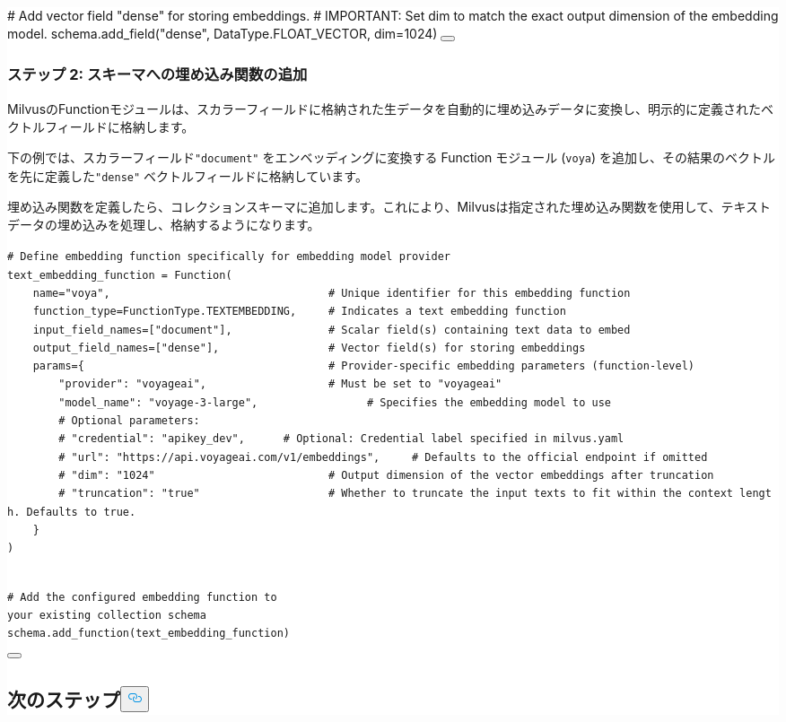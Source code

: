 <span class="hljs-comment"># Add vector field &quot;dense&quot; for storing embeddings.</span>
<span class="hljs-comment"># IMPORTANT: Set dim to match the exact output dimension of the embedding model.</span>
schema.add_field(<span class="hljs-string">&quot;dense&quot;</span>, DataType.FLOAT_VECTOR, dim=<span class="hljs-number">1024</span>)
<button class="copy-code-btn"></button></code></pre>
<h3 id="Step-2-Add-embedding-function-to-schema" class="common-anchor-header">ステップ 2: スキーマへの埋め込み関数の追加</h3><p>MilvusのFunctionモジュールは、スカラーフィールドに格納された生データを自動的に埋め込みデータに変換し、明示的に定義されたベクトルフィールドに格納します。</p>
<p>下の例では、スカラーフィールド<code translate="no">&quot;document&quot;</code> をエンベッディングに変換する Function モジュール (<code translate="no">voya</code>) を追加し、その結果のベクトルを先に定義した<code translate="no">&quot;dense&quot;</code> ベクトルフィールドに格納しています。</p>
<p>埋め込み関数を定義したら、コレクションスキーマに追加します。これにより、Milvusは指定された埋め込み関数を使用して、テキストデータの埋め込みを処理し、格納するようになります。</p>
<pre><code translate="no" class="language-python"><span class="hljs-comment"># Define embedding function specifically for embedding model provider</span>
text_embedding_function = Function(
    name=<span class="hljs-string">&quot;voya&quot;</span>,                                  <span class="hljs-comment"># Unique identifier for this embedding function</span>
    function_type=FunctionType.TEXTEMBEDDING,     <span class="hljs-comment"># Indicates a text embedding function</span>
    input_field_names=[<span class="hljs-string">&quot;document&quot;</span>],               <span class="hljs-comment"># Scalar field(s) containing text data to embed</span>
    output_field_names=[<span class="hljs-string">&quot;dense&quot;</span>],                 <span class="hljs-comment"># Vector field(s) for storing embeddings</span>
    params={                                      <span class="hljs-comment"># Provider-specific embedding parameters (function-level)</span>
        <span class="hljs-string">&quot;provider&quot;</span>: <span class="hljs-string">&quot;voyageai&quot;</span>,                   <span class="hljs-comment"># Must be set to &quot;voyageai&quot;</span>
        <span class="hljs-string">&quot;model_name&quot;</span>: <span class="hljs-string">&quot;voyage-3-large&quot;</span>,                 <span class="hljs-comment"># Specifies the embedding model to use</span>
        <span class="hljs-comment"># Optional parameters:</span>
        <span class="hljs-comment"># &quot;credential&quot;: &quot;apikey_dev&quot;,      # Optional: Credential label specified in milvus.yaml</span>
        <span class="hljs-comment"># &quot;url&quot;: &quot;https://api.voyageai.com/v1/embeddings&quot;,     # Defaults to the official endpoint if omitted</span>
        <span class="hljs-comment"># &quot;dim&quot;: &quot;1024&quot;                           # Output dimension of the vector embeddings after truncation</span>
        <span class="hljs-comment"># &quot;truncation&quot;: &quot;true&quot;                    # Whether to truncate the input texts to fit within the context length. Defaults to true.</span>
    }
)

<span class="hljs-comment"># Add the configured embedding function to your existing collection schema</span>
schema.add_function(text_embedding_function)
<button class="copy-code-btn"></button></code></pre>
<h2 id="Next-steps" class="common-anchor-header">次のステップ<button data-href="#Next-steps" class="anchor-icon" translate="no">
      <svg translate="no"
        aria-hidden="true"
        focusable="false"
        height="20"
        version="1.1"
        viewBox="0 0 16 16"
        width="16"
      >
        <path
          fill="#0092E4"
          fill-rule="evenodd"
          d="M4 9h1v1H4c-1.5 0-3-1.69-3-3.5S2.55 3 4 3h4c1.45 0 3 1.69 3 3.5 0 1.41-.91 2.72-2 3.25V8.59c.58-.45 1-1.27 1-2.09C10 5.22 8.98 4 8 4H4c-.98 0-2 1.22-2 2.5S3 9 4 9zm9-3h-1v1h1c1 0 2 1.22 2 2.5S13.98 12 13 12H9c-.98 0-2-1.22-2-2.5 0-.83.42-1.64 1-2.09V6.25c-1.09.53-2 1.84-2 3.25C6 11.31 7.55 13 9 13h4c1.45 0 3-1.69 3-3.5S14.5 6 13 6z"
        ></path>